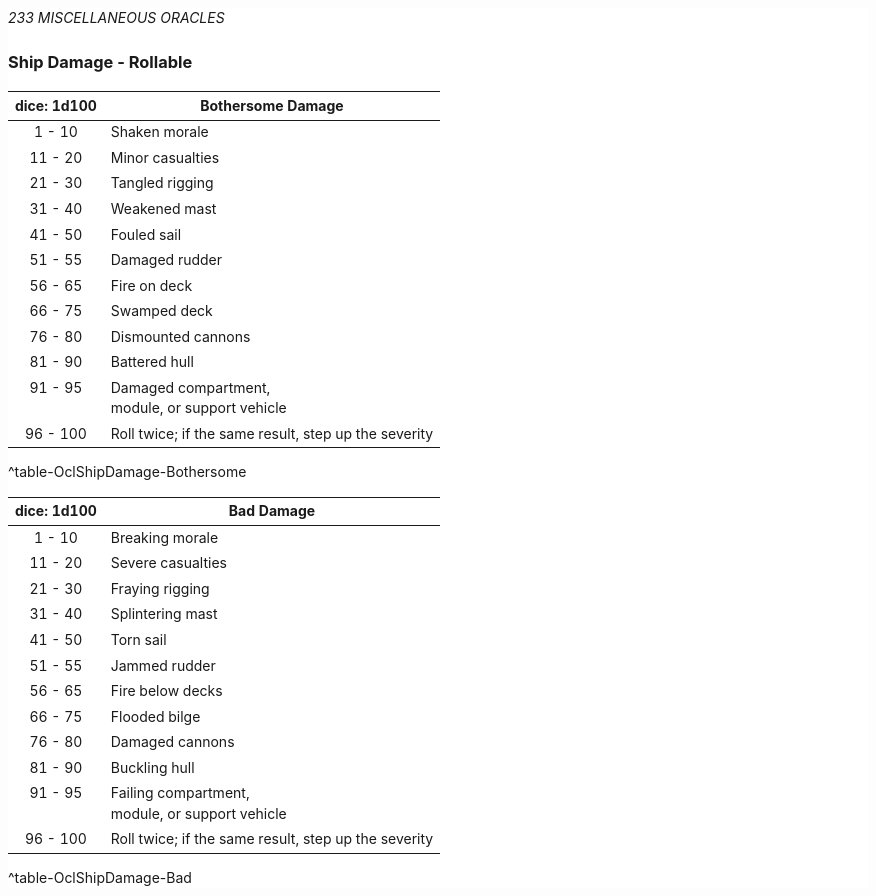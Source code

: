 *233 MISCELLANEOUS ORACLES*

### Ship Damage - Rollable

| dice: 1d100 | Bothersome Damage |
|:---:| --- |
| 1 - 10 | Shaken morale |
| 11 - 20 | Minor casualties |
| 21 - 30 | Tangled rigging |
| 31 - 40 | Weakened mast |
| 41 - 50 | Fouled sail |
| 51 - 55 | Damaged rudder |
| 56 - 65 | Fire on deck |
| 66 - 75 | Swamped deck |
| 76 - 80 | Dismounted cannons |
| 81 - 90 | Battered hull |
| 91 - 95 | Damaged compartment,<br>module, or support vehicle |
| 96 - 100 | Roll twice; if the same result, step up the severity |
^table-OclShipDamage-Bothersome

| dice: 1d100 | Bad Damage |
|:---:| --- |
| 1 - 10 | Breaking morale |
| 11 - 20 | Severe casualties |
| 21 - 30 | Fraying rigging |
| 31 - 40 | Splintering mast |
| 41 - 50 | Torn sail |
| 51 - 55 | Jammed rudder |
| 56 - 65 | Fire below decks |
| 66 - 75 | Flooded bilge |
| 76 - 80 | Damaged cannons |
| 81 - 90 | Buckling hull |
| 91 - 95 | Failing compartment,<br>module, or support vehicle |
| 96 - 100 | Roll twice; if the same result, step up the severity |
^table-OclShipDamage-Bad
